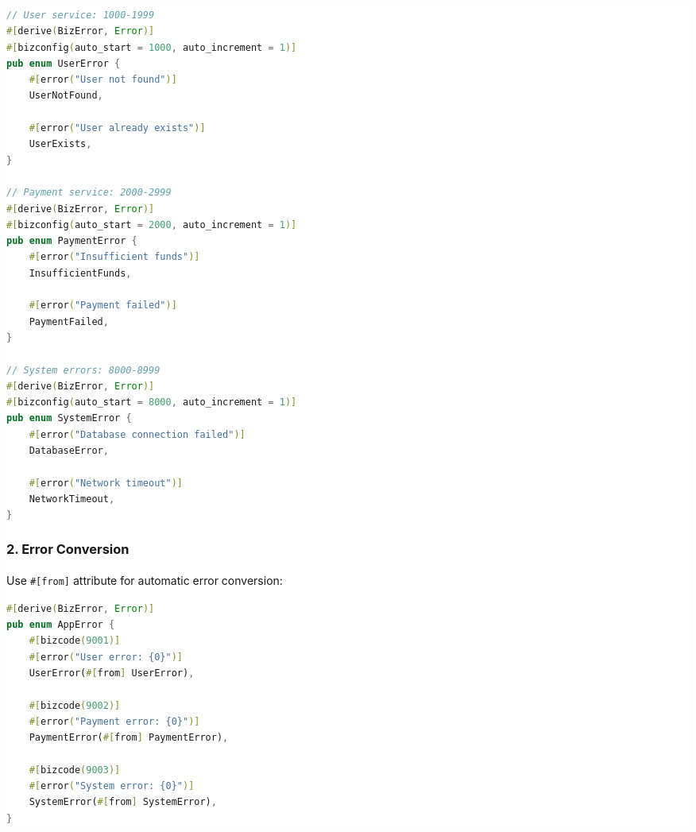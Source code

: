 ```rust
// User service: 1000-1999
#[derive(BizError, Error)]
#[bizconfig(auto_start = 1000, auto_increment = 1)]
pub enum UserError {
    #[error("User not found")]
    UserNotFound,
    
    #[error("User already exists")]
    UserExists,
}

// Payment service: 2000-2999
#[derive(BizError, Error)]
#[bizconfig(auto_start = 2000, auto_increment = 1)]
pub enum PaymentError {
    #[error("Insufficient funds")]
    InsufficientFunds,
    
    #[error("Payment failed")]
    PaymentFailed,
}

// System errors: 8000-8999
#[derive(BizError, Error)]
#[bizconfig(auto_start = 8000, auto_increment = 1)]
pub enum SystemError {
    #[error("Database connection failed")]
    DatabaseError,
    
    #[error("Network timeout")]
    NetworkTimeout,
}
```

### 2. Error Conversion

Use `#[from]` attribute for automatic error conversion:

```rust
#[derive(BizError, Error)]
pub enum AppError {
    #[bizcode(9001)]
    #[error("User error: {0}")]
    UserError(#[from] UserError),
    
    #[bizcode(9002)]
    #[error("Payment error: {0}")]
    PaymentError(#[from] PaymentError),
    
    #[bizcode(9003)]
    #[error("System error: {0}")]
    SystemError(#[from] SystemError),
}
```
